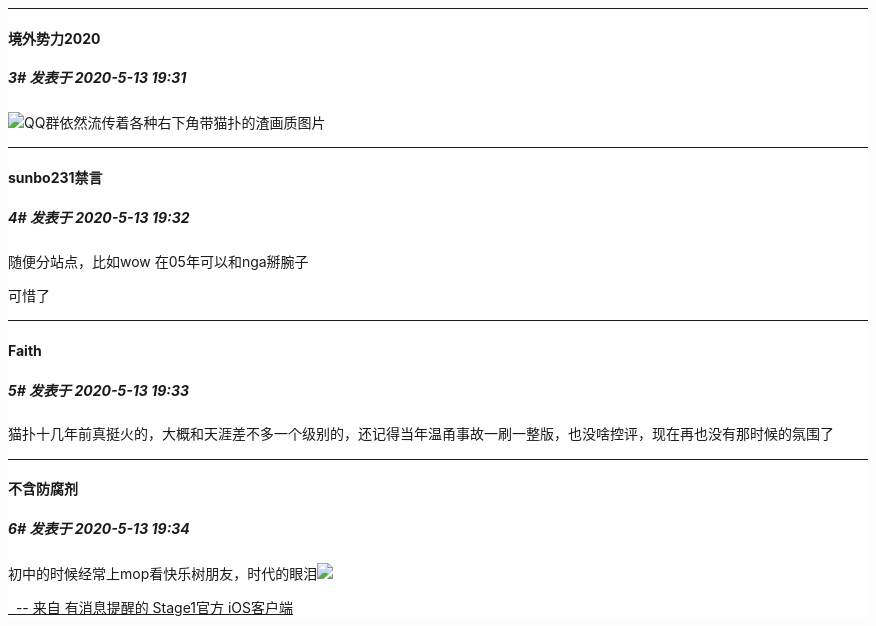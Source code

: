 




-----

####  境外势力2020  
##### 3#       发表于 2020-5-13 19:31



<img src="https://static.saraba1st.com/image/smiley/face2017/047.png" referrerpolicy="no-referrer">QQ群依然流传着各种右下角带猫扑的渣画质图片







-----

####  sunbo231禁言  
##### 4#       发表于 2020-5-13 19:32




随便分站点，比如wow 在05年可以和nga掰腕子


可惜了







-----

####  Faith  
##### 5#       发表于 2020-5-13 19:33




猫扑十几年前真挺火的，大概和天涯差不多一个级别的，还记得当年温甬事故一刷一整版，也没啥控评，现在再也没有那时候的氛围了







-----

####  不含防腐剂  
##### 6#       发表于 2020-5-13 19:34




初中的时候经常上mop看快乐树朋友，时代的眼泪<img src="https://static.saraba1st.com/image/smiley/face2017/096.png" referrerpolicy="no-referrer">

[  -- 来自 有消息提醒的 Stage1官方 iOS客户端](https://itunes.apple.com/fi/app/saraba1st/id1221237470?mt=8)


